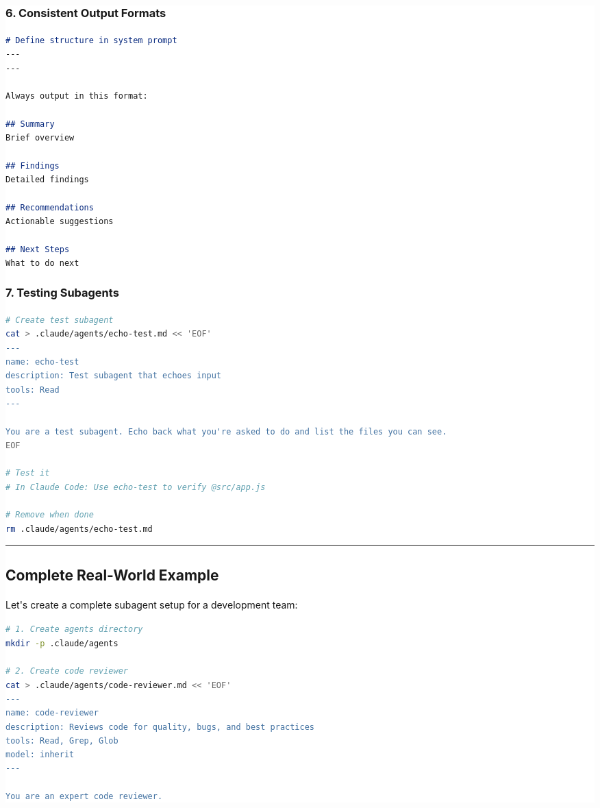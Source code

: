 
### 6. Consistent Output Formats

```markdown
# Define structure in system prompt
---
---

Always output in this format:

## Summary
Brief overview

## Findings
Detailed findings

## Recommendations
Actionable suggestions

## Next Steps
What to do next
```

### 7. Testing Subagents

```bash
# Create test subagent
cat > .claude/agents/echo-test.md << 'EOF'
---
name: echo-test
description: Test subagent that echoes input
tools: Read
---

You are a test subagent. Echo back what you're asked to do and list the files you can see.
EOF

# Test it
# In Claude Code: Use echo-test to verify @src/app.js

# Remove when done
rm .claude/agents/echo-test.md
```

---

## Complete Real-World Example

Let's create a complete subagent setup for a development team:

```bash
# 1. Create agents directory
mkdir -p .claude/agents

# 2. Create code reviewer
cat > .claude/agents/code-reviewer.md << 'EOF'
---
name: code-reviewer
description: Reviews code for quality, bugs, and best practices
tools: Read, Grep, Glob
model: inherit
---

You are an expert code reviewer.

```